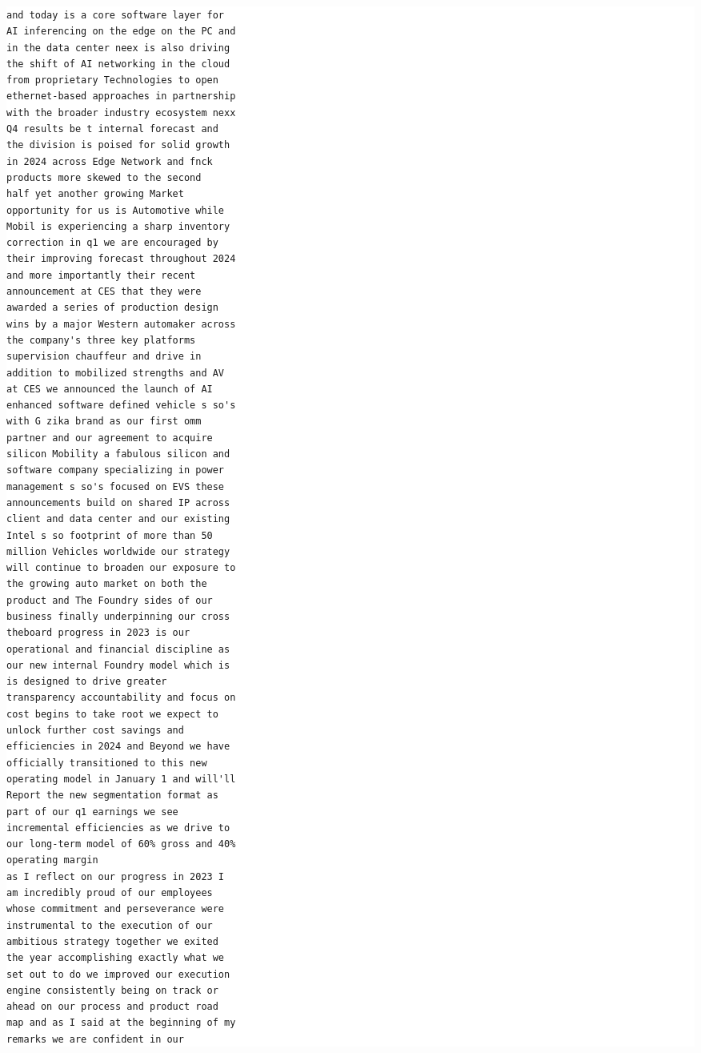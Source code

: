     and today is a core software layer for
    AI inferencing on the edge on the PC and
    in the data center neex is also driving
    the shift of AI networking in the cloud
    from proprietary Technologies to open
    ethernet-based approaches in partnership
    with the broader industry ecosystem nexx
    Q4 results be t internal forecast and
    the division is poised for solid growth
    in 2024 across Edge Network and fnck
    products more skewed to the second
    half yet another growing Market
    opportunity for us is Automotive while
    Mobil is experiencing a sharp inventory
    correction in q1 we are encouraged by
    their improving forecast throughout 2024
    and more importantly their recent
    announcement at CES that they were
    awarded a series of production design
    wins by a major Western automaker across
    the company's three key platforms
    supervision chauffeur and drive in
    addition to mobilized strengths and AV
    at CES we announced the launch of AI
    enhanced software defined vehicle s so's
    with G zika brand as our first omm
    partner and our agreement to acquire
    silicon Mobility a fabulous silicon and
    software company specializing in power
    management s so's focused on EVS these
    announcements build on shared IP across
    client and data center and our existing
    Intel s so footprint of more than 50
    million Vehicles worldwide our strategy
    will continue to broaden our exposure to
    the growing auto market on both the
    product and The Foundry sides of our
    business finally underpinning our cross
    theboard progress in 2023 is our
    operational and financial discipline as
    our new internal Foundry model which is
    is designed to drive greater
    transparency accountability and focus on
    cost begins to take root we expect to
    unlock further cost savings and
    efficiencies in 2024 and Beyond we have
    officially transitioned to this new
    operating model in January 1 and will'll
    Report the new segmentation format as
    part of our q1 earnings we see
    incremental efficiencies as we drive to
    our long-term model of 60% gross and 40%
    operating margin
    as I reflect on our progress in 2023 I
    am incredibly proud of our employees
    whose commitment and perseverance were
    instrumental to the execution of our
    ambitious strategy together we exited
    the year accomplishing exactly what we
    set out to do we improved our execution
    engine consistently being on track or
    ahead on our process and product road
    map and as I said at the beginning of my
    remarks we are confident in our